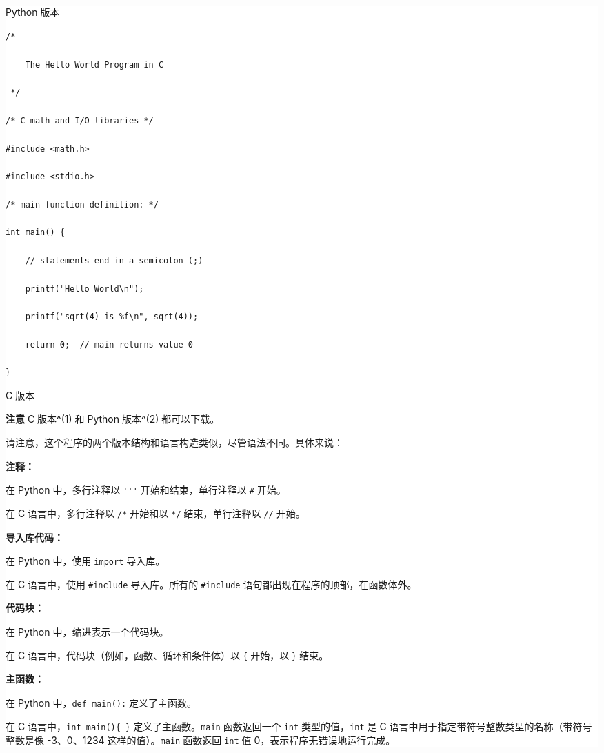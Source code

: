 Python 版本

```
/*

    The Hello World Program in C

 */

/* C math and I/O libraries */

#include <math.h>

#include <stdio.h>

/* main function definition: */

int main() {

    // statements end in a semicolon (;)

    printf("Hello World\n");

    printf("sqrt(4) is %f\n", sqrt(4));

    return 0;  // main returns value 0

}
```

C 版本

**注意** C 版本^(1) 和 Python 版本^(2) 都可以下载。

请注意，这个程序的两个版本结构和语言构造类似，尽管语法不同。具体来说：

**注释：**

在 Python 中，多行注释以 `'''` 开始和结束，单行注释以 `#` 开始。

在 C 语言中，多行注释以 `/*` 开始和以 `*/` 结束，单行注释以 `//` 开始。

**导入库代码：**

在 Python 中，使用 `import` 导入库。

在 C 语言中，使用 `#include` 导入库。所有的 `#include` 语句都出现在程序的顶部，在函数体外。

**代码块：**

在 Python 中，缩进表示一个代码块。

在 C 语言中，代码块（例如，函数、循环和条件体）以 `{` 开始，以 `}` 结束。

**主函数：**

在 Python 中，`def main():` 定义了主函数。

在 C 语言中，`int main(){ }` 定义了主函数。`main` 函数返回一个 `int` 类型的值，`int` 是 C 语言中用于指定带符号整数类型的名称（带符号整数是像 -3、0、1234 这样的值）。`main` 函数返回 `int` 值 0，表示程序无错误地运行完成。
